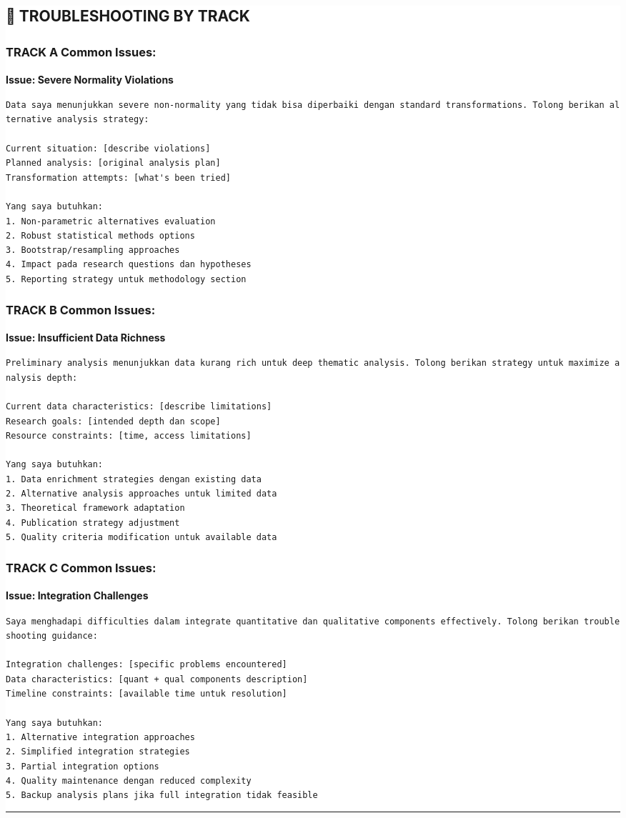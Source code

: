 
## 🔧 TROUBLESHOOTING BY TRACK

### TRACK A Common Issues:

**Issue: Severe Normality Violations**
```
Data saya menunjukkan severe non-normality yang tidak bisa diperbaiki dengan standard transformations. Tolong berikan alternative analysis strategy:

Current situation: [describe violations]
Planned analysis: [original analysis plan]
Transformation attempts: [what's been tried]

Yang saya butuhkan:
1. Non-parametric alternatives evaluation
2. Robust statistical methods options
3. Bootstrap/resampling approaches
4. Impact pada research questions dan hypotheses
5. Reporting strategy untuk methodology section
```

### TRACK B Common Issues:

**Issue: Insufficient Data Richness**
```
Preliminary analysis menunjukkan data kurang rich untuk deep thematic analysis. Tolong berikan strategy untuk maximize analysis depth:

Current data characteristics: [describe limitations]
Research goals: [intended depth dan scope]
Resource constraints: [time, access limitations]

Yang saya butuhkan:
1. Data enrichment strategies dengan existing data
2. Alternative analysis approaches untuk limited data
3. Theoretical framework adaptation
4. Publication strategy adjustment
5. Quality criteria modification untuk available data
```

### TRACK C Common Issues:

**Issue: Integration Challenges**
```
Saya menghadapi difficulties dalam integrate quantitative dan qualitative components effectively. Tolong berikan troubleshooting guidance:

Integration challenges: [specific problems encountered]
Data characteristics: [quant + qual components description]
Timeline constraints: [available time untuk resolution]

Yang saya butuhkan:
1. Alternative integration approaches
2. Simplified integration strategies
3. Partial integration options
4. Quality maintenance dengan reduced complexity
5. Backup analysis plans jika full integration tidak feasible
```

---